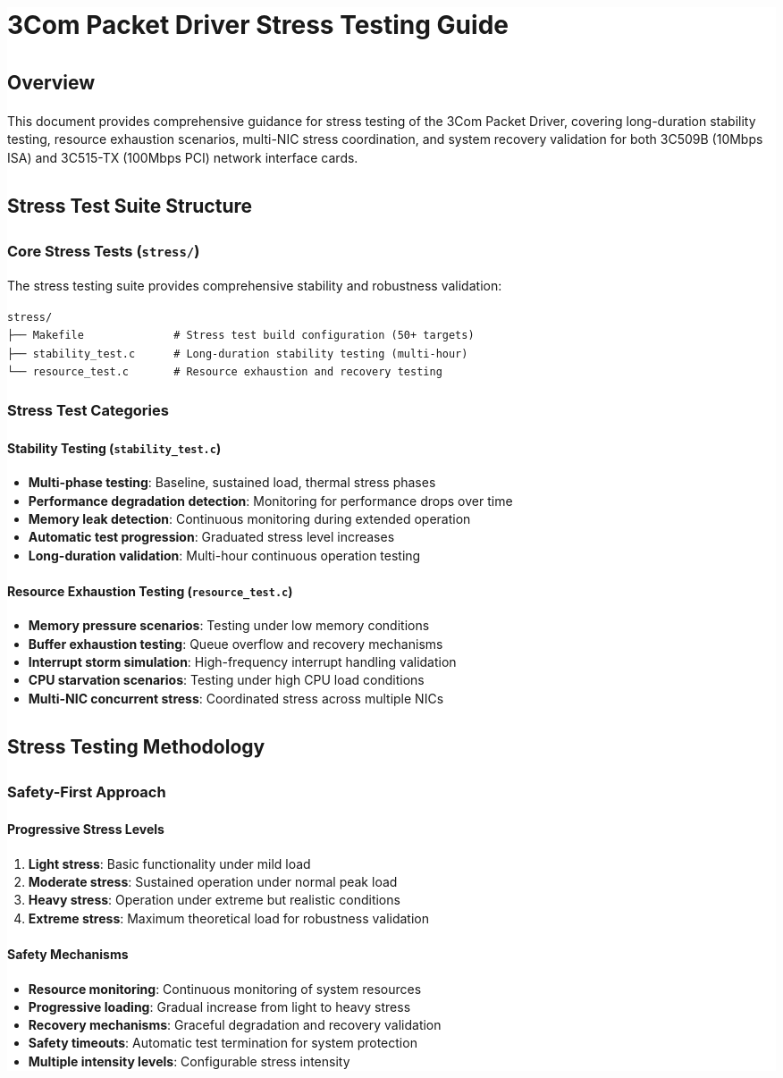 # 3Com Packet Driver Stress Testing Guide

## Overview

This document provides comprehensive guidance for stress testing of the 3Com Packet Driver, covering long-duration stability testing, resource exhaustion scenarios, multi-NIC stress coordination, and system recovery validation for both 3C509B (10Mbps ISA) and 3C515-TX (100Mbps PCI) network interface cards.

## Stress Test Suite Structure

### Core Stress Tests (`stress/`)

The stress testing suite provides comprehensive stability and robustness validation:

```
stress/
├── Makefile              # Stress test build configuration (50+ targets)
├── stability_test.c      # Long-duration stability testing (multi-hour)
└── resource_test.c       # Resource exhaustion and recovery testing
```

### Stress Test Categories

#### Stability Testing (`stability_test.c`)
- **Multi-phase testing**: Baseline, sustained load, thermal stress phases
- **Performance degradation detection**: Monitoring for performance drops over time
- **Memory leak detection**: Continuous monitoring during extended operation
- **Automatic test progression**: Graduated stress level increases
- **Long-duration validation**: Multi-hour continuous operation testing

#### Resource Exhaustion Testing (`resource_test.c`)
- **Memory pressure scenarios**: Testing under low memory conditions
- **Buffer exhaustion testing**: Queue overflow and recovery mechanisms
- **Interrupt storm simulation**: High-frequency interrupt handling validation
- **CPU starvation scenarios**: Testing under high CPU load conditions
- **Multi-NIC concurrent stress**: Coordinated stress across multiple NICs

## Stress Testing Methodology

### Safety-First Approach

#### Progressive Stress Levels
1. **Light stress**: Basic functionality under mild load
2. **Moderate stress**: Sustained operation under normal peak load
3. **Heavy stress**: Operation under extreme but realistic conditions
4. **Extreme stress**: Maximum theoretical load for robustness validation

#### Safety Mechanisms
- **Resource monitoring**: Continuous monitoring of system resources
- **Progressive loading**: Gradual increase from light to heavy stress
- **Recovery mechanisms**: Graceful degradation and recovery validation
- **Safety timeouts**: Automatic test termination for system protection
- **Multiple intensity levels**: Configurable stress intensity
